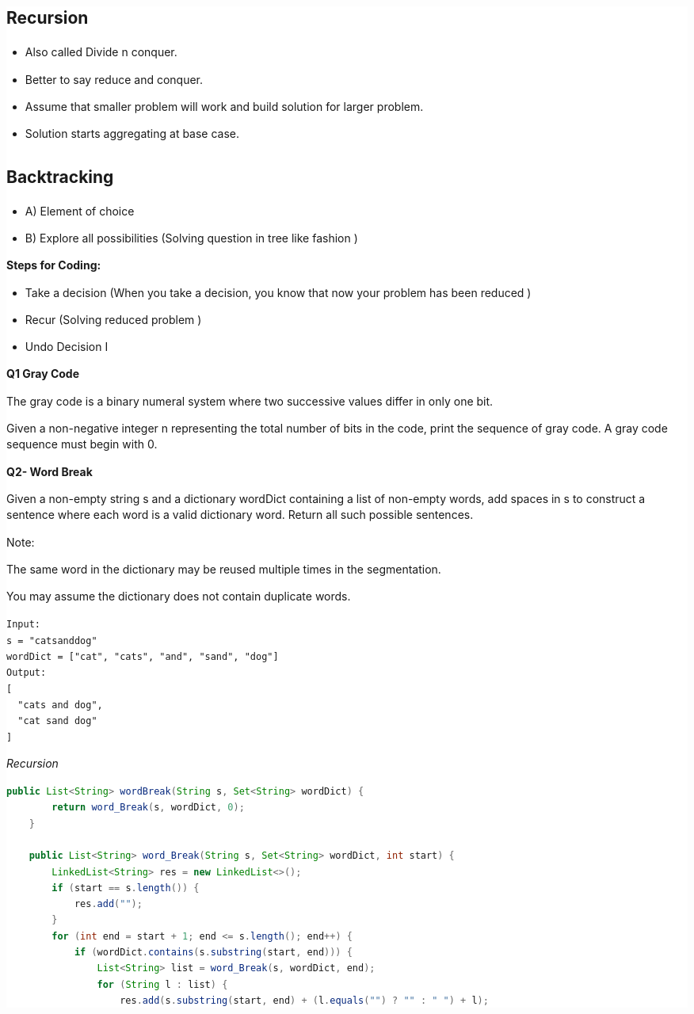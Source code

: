 
## Recursion

- Also called Divide n conquer. 

- Better to say reduce and conquer. 

- Assume that smaller problem will work and build solution for larger problem. 

- Solution starts aggregating at base case. 

## Backtracking 

- A) Element of choice

- B) Explore all possibilities (Solving question in tree like fashion )

**Steps for Coding:**

- Take a decision (When you take a decision, you know that now your problem has been reduced )

- Recur (Solving reduced problem )

- Undo Decision I

**Q1 Gray Code**

The gray code is a binary numeral system where two successive values differ in only one bit.

Given a non-negative integer n representing the total number of bits in the code, print the sequence of gray code. A gray code sequence must begin with 0.

**Q2- Word Break**

Given a non-empty string s and a dictionary wordDict containing a list of non-empty words, add spaces in s to construct a sentence where each word is a valid dictionary word. Return all such possible sentences.

Note:

The same word in the dictionary may be reused multiple times in the segmentation.

You may assume the dictionary does not contain duplicate words.

```
Input:
s = "catsanddog"
wordDict = ["cat", "cats", "and", "sand", "dog"]
Output:
[
  "cats and dog",
  "cat sand dog"
]
```

_Recursion_

```java
public List<String> wordBreak(String s, Set<String> wordDict) {
        return word_Break(s, wordDict, 0);
    }
    
    public List<String> word_Break(String s, Set<String> wordDict, int start) {
        LinkedList<String> res = new LinkedList<>();
        if (start == s.length()) {
            res.add("");
        }
        for (int end = start + 1; end <= s.length(); end++) {
            if (wordDict.contains(s.substring(start, end))) {
                List<String> list = word_Break(s, wordDict, end);
                for (String l : list) {
                    res.add(s.substring(start, end) + (l.equals("") ? "" : " ") + l);
```